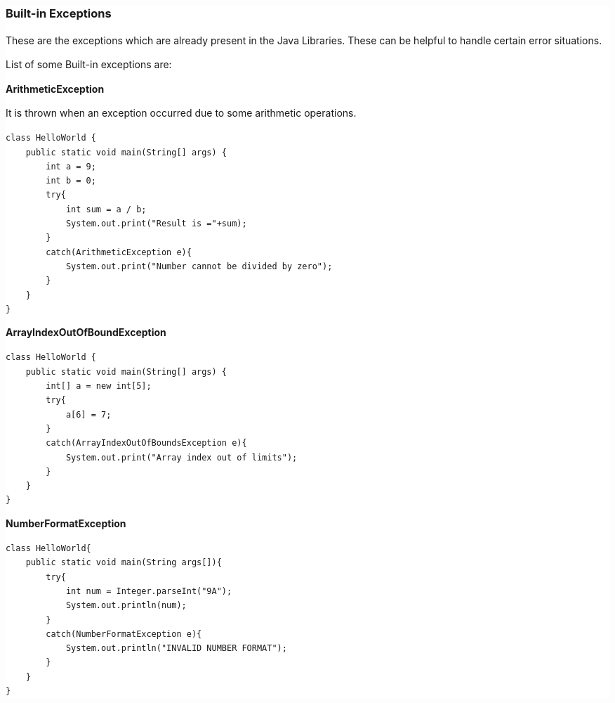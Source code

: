 ### Built-in Exceptions

These are the exceptions which are already present in the Java Libraries. These can be helpful to handle certain error
situations.

List of some Built-in exceptions are:

**ArithmeticException**

It is thrown when an exception occurred due to some arithmetic operations.

```
class HelloWorld {
    public static void main(String[] args) {
        int a = 9;
        int b = 0;
        try{
            int sum = a / b;
            System.out.print("Result is ="+sum);
        }
        catch(ArithmeticException e){
            System.out.print("Number cannot be divided by zero");
        }
    }
}
```

**ArrayIndexOutOfBoundException**

```
class HelloWorld {
    public static void main(String[] args) {
        int[] a = new int[5];
        try{
            a[6] = 7;
        }
        catch(ArrayIndexOutOfBoundsException e){
            System.out.print("Array index out of limits");
        }
    }
}
```

**NumberFormatException**

```
class HelloWorld{
    public static void main(String args[]){
        try{
            int num = Integer.parseInt("9A");
            System.out.println(num);
        }
        catch(NumberFormatException e){
            System.out.println("INVALID NUMBER FORMAT");
        }
    }
}
```
